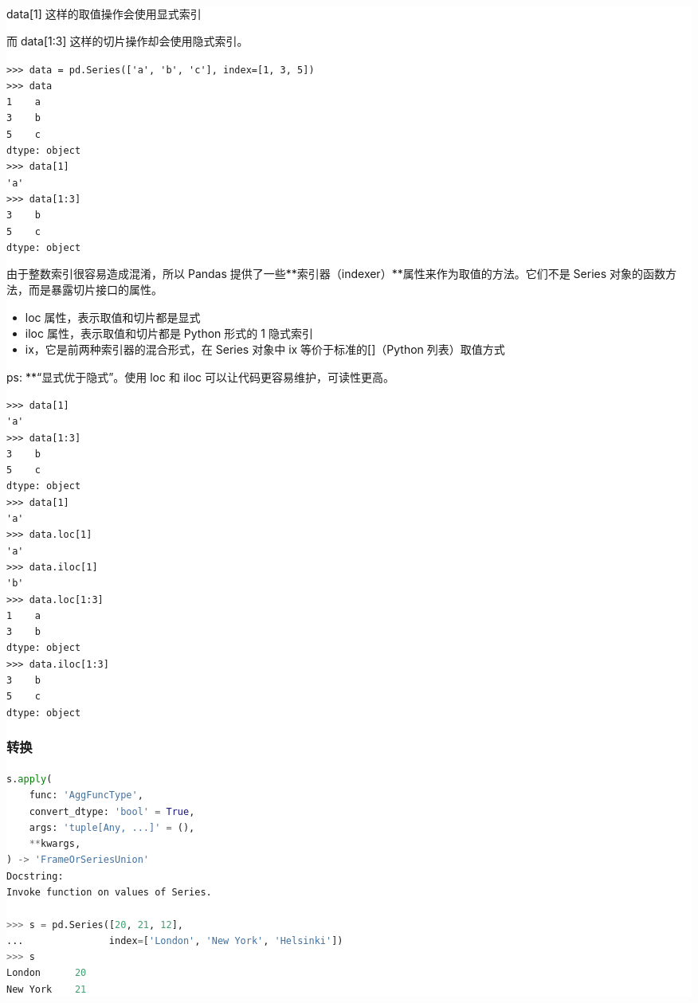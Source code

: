 data[1] 这样的取值操作会使用显式索引

而 data[1:3] 这样的切片操作却会使用隐式索引。

```
>>> data = pd.Series(['a', 'b', 'c'], index=[1, 3, 5])
>>> data
1    a
3    b
5    c
dtype: object
>>> data[1]
'a'
>>> data[1:3]
3    b
5    c
dtype: object
```

由于整数索引很容易造成混淆，所以 Pandas 提供了一些**索引器（indexer）**属性来作为取值的方法。它们不是 Series 对象的函数方法，而是暴露切片接口的属性。

- loc 属性，表示取值和切片都是显式
- iloc 属性，表示取值和切片都是 Python 形式的 1 隐式索引
- ix，它是前两种索引器的混合形式，在 Series 对象中 ix 等价于标准的[]（Python 列表）取值方式

ps: **“显式优于隐式”。使用 loc 和 iloc 可以让代码更容易维护，可读性更高。

```
>>> data[1]
'a'
>>> data[1:3]
3    b
5    c
dtype: object
>>> data[1]
'a'
>>> data.loc[1]
'a'
>>> data.iloc[1]
'b'
>>> data.loc[1:3]
1    a
3    b
dtype: object
>>> data.iloc[1:3]
3    b
5    c
dtype: object
```

### 转换

```python
s.apply(
    func: 'AggFuncType',
    convert_dtype: 'bool' = True,
    args: 'tuple[Any, ...]' = (),
    **kwargs,
) -> 'FrameOrSeriesUnion'
Docstring:
Invoke function on values of Series.

>>> s = pd.Series([20, 21, 12],
...               index=['London', 'New York', 'Helsinki'])
>>> s
London      20
New York    21
```